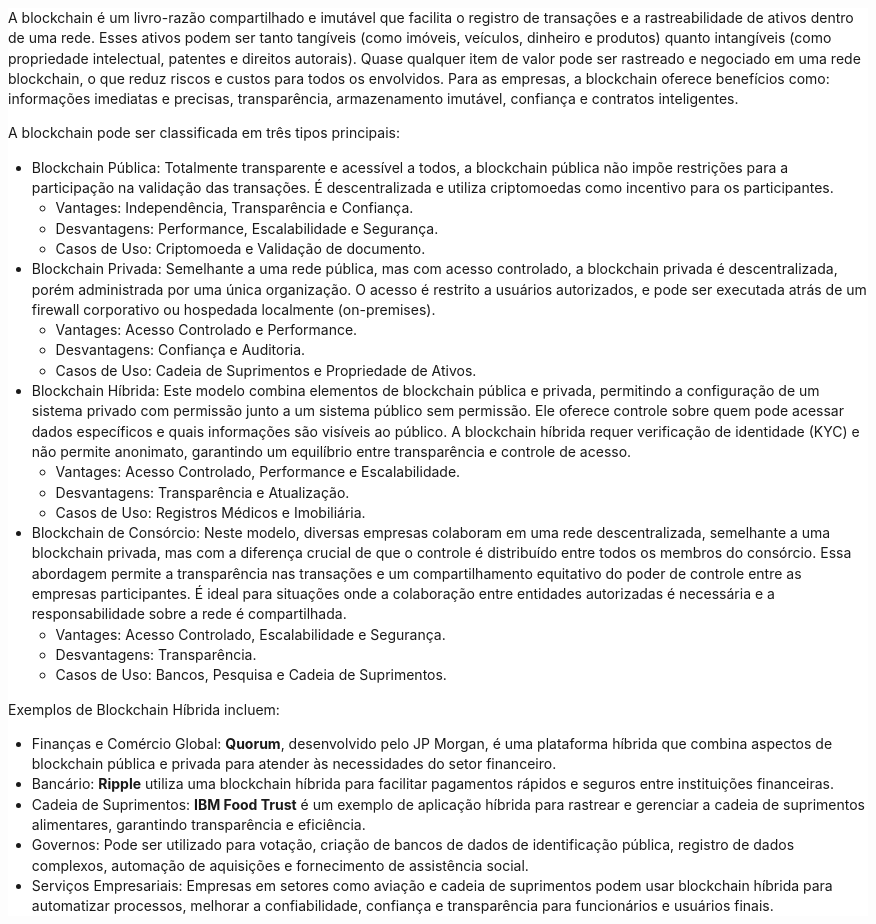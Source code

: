 A blockchain é um livro-razão compartilhado e imutável que facilita o registro de transações e a rastreabilidade de ativos dentro de uma rede. Esses ativos podem ser tanto tangíveis (como imóveis, veículos, dinheiro e produtos) quanto intangíveis (como propriedade intelectual, patentes e direitos autorais). Quase qualquer item de valor pode ser rastreado e negociado em uma rede blockchain, o que reduz riscos e custos para todos os envolvidos. Para as empresas, a blockchain oferece benefícios como: informações imediatas e precisas, transparência, armazenamento imutável, confiança e contratos inteligentes.

A blockchain pode ser classificada em três tipos principais:
- Blockchain Pública: Totalmente transparente e acessível a todos, a blockchain pública não impõe restrições para a participação na validação das transações. É descentralizada e utiliza criptomoedas como incentivo para os participantes.
  - Vantages: Independência, Transparência e Confiança.
  - Desvantagens: Performance, Escalabilidade e Segurança.
  - Casos de Uso: Criptomoeda e Validação de documento.
- Blockchain Privada: Semelhante a uma rede pública, mas com acesso controlado, a blockchain privada é descentralizada, porém administrada por uma única organização. O acesso é restrito a usuários autorizados, e pode ser executada atrás de um firewall corporativo ou hospedada localmente (on-premises).
  - Vantages: Acesso Controlado e Performance.
  - Desvantagens: Confiança e Auditoria.
  - Casos de Uso: Cadeia de Suprimentos e Propriedade de Ativos.
- Blockchain Híbrida: Este modelo combina elementos de blockchain pública e privada, permitindo a configuração de um sistema privado com permissão junto a um sistema público sem permissão. Ele oferece controle sobre quem pode acessar dados específicos e quais informações são visíveis ao público. A blockchain híbrida requer verificação de identidade (KYC) e não permite anonimato, garantindo um equilíbrio entre transparência e controle de acesso.
  - Vantages: Acesso Controlado, Performance e Escalabilidade.
  - Desvantagens: Transparência e Atualização.
  - Casos de Uso: Registros Médicos e Imobiliária.
- Blockchain de Consórcio: Neste modelo, diversas empresas colaboram em uma rede descentralizada, semelhante a uma blockchain privada, mas com a diferença crucial de que o controle é distribuído entre todos os membros do consórcio. Essa abordagem permite a transparência nas transações e um compartilhamento equitativo do poder de controle entre as empresas participantes. É ideal para situações onde a colaboração entre entidades autorizadas é necessária e a responsabilidade sobre a rede é compartilhada.
  - Vantages: Acesso Controlado, Escalabilidade e Segurança.
  - Desvantagens: Transparência.
  - Casos de Uso: Bancos, Pesquisa e Cadeia de Suprimentos.

Exemplos de Blockchain Híbrida incluem:
- Finanças e Comércio Global: **Quorum**, desenvolvido pelo JP Morgan, é uma plataforma híbrida que combina aspectos de blockchain pública e privada para atender às necessidades do setor financeiro.
- Bancário: **Ripple** utiliza uma blockchain híbrida para facilitar pagamentos rápidos e seguros entre instituições financeiras.
- Cadeia de Suprimentos: **IBM Food Trust** é um exemplo de aplicação híbrida para rastrear e gerenciar a cadeia de suprimentos alimentares, garantindo transparência e eficiência.
- Governos: Pode ser utilizado para votação, criação de bancos de dados de identificação pública, registro de dados complexos, automação de aquisições e fornecimento de assistência social.
- Serviços Empresariais: Empresas em setores como aviação e cadeia de suprimentos podem usar blockchain híbrida para automatizar processos, melhorar a confiabilidade, confiança e transparência para funcionários e usuários finais.

